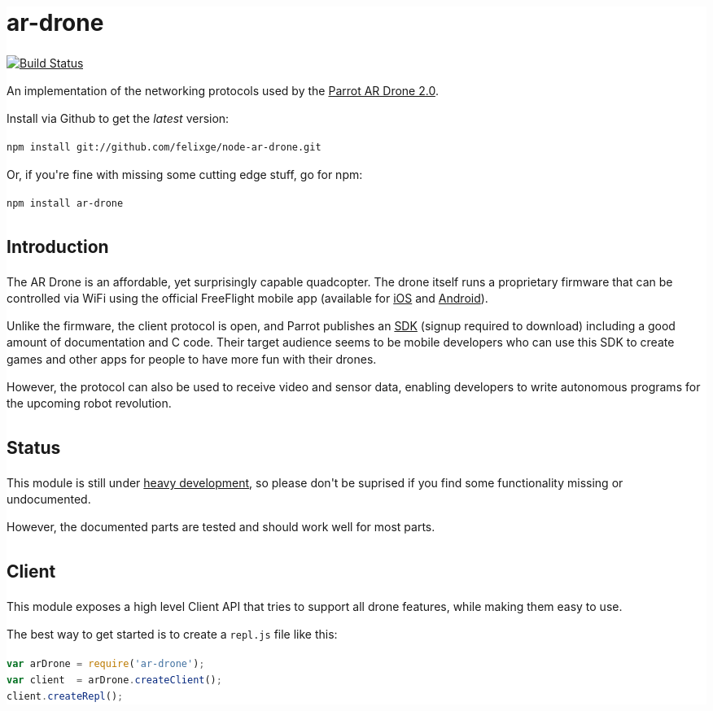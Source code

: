 # ar-drone

[![Build Status](https://secure.travis-ci.org/felixge/node-ar-drone.png)](http://travis-ci.org/felixge/node-ar-drone)

An implementation of the networking protocols used by the
[Parrot AR Drone 2.0](http://ardrone2.parrot.com/).

Install via Github to get the *latest* version:

```bash
npm install git://github.com/felixge/node-ar-drone.git
```

Or, if you're fine with missing some cutting edge stuff, go for npm:

```bash
npm install ar-drone
```

## Introduction

The AR Drone is an affordable, yet surprisingly capable quadcopter. The drone
itself runs a proprietary firmware that can be controlled via WiFi using the official
FreeFlight mobile app
(available for [iOS](http://itunes.apple.com/us/app/freeflight/id373065271?mt=8) and [Android](https://play.google.com/store/apps/details?id=com.parrot.freeflight&hl=en)).

Unlike the firmware, the client protocol is open, and Parrot publishes an [SDK](https://projects.ardrone.org/projects/show/ardrone-api)
(signup required to download) including a good amount of documentation and C
code. Their target audience seems to be mobile developers who can use this
SDK to create games and other apps for people to have more fun with their drones.

However, the protocol can also be used to receive video and sensor data, enabling
developers to write autonomous programs for the upcoming robot revolution.

## Status

This module is still under [heavy development](./node-ar-drone/blob/master/CONTRIBUTING.md), so please don't be suprised if
you find some functionality missing or undocumented.

However, the documented parts are tested and should work well for most parts.

## Client

This module exposes a high level Client API that tries to support all drone
features, while making them easy to use.

The best way to get started is to create a `repl.js` file like this:

```js
var arDrone = require('ar-drone');
var client  = arDrone.createClient();
client.createRepl();
```
